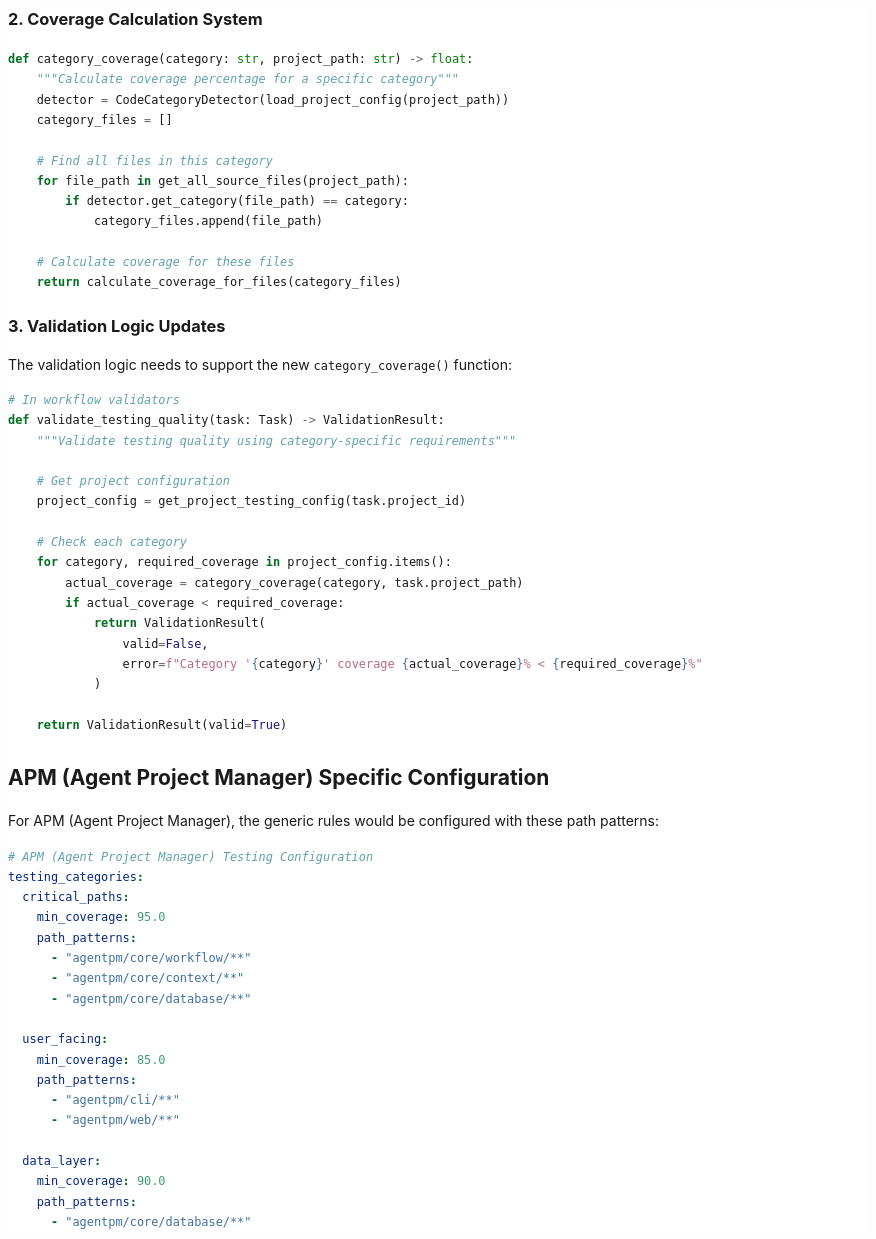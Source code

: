 ### 2. Coverage Calculation System

```python
def category_coverage(category: str, project_path: str) -> float:
    """Calculate coverage percentage for a specific category"""
    detector = CodeCategoryDetector(load_project_config(project_path))
    category_files = []
    
    # Find all files in this category
    for file_path in get_all_source_files(project_path):
        if detector.get_category(file_path) == category:
            category_files.append(file_path)
    
    # Calculate coverage for these files
    return calculate_coverage_for_files(category_files)
```

### 3. Validation Logic Updates

The validation logic needs to support the new `category_coverage()` function:

```python
# In workflow validators
def validate_testing_quality(task: Task) -> ValidationResult:
    """Validate testing quality using category-specific requirements"""
    
    # Get project configuration
    project_config = get_project_testing_config(task.project_id)
    
    # Check each category
    for category, required_coverage in project_config.items():
        actual_coverage = category_coverage(category, task.project_path)
        if actual_coverage < required_coverage:
            return ValidationResult(
                valid=False,
                error=f"Category '{category}' coverage {actual_coverage}% < {required_coverage}%"
            )
    
    return ValidationResult(valid=True)
```

## APM (Agent Project Manager) Specific Configuration

For APM (Agent Project Manager), the generic rules would be configured with these path patterns:

```yaml
# APM (Agent Project Manager) Testing Configuration
testing_categories:
  critical_paths:
    min_coverage: 95.0
    path_patterns:
      - "agentpm/core/workflow/**"
      - "agentpm/core/context/**"
      - "agentpm/core/database/**"
  
  user_facing:
    min_coverage: 85.0
    path_patterns:
      - "agentpm/cli/**"
      - "agentpm/web/**"
  
  data_layer:
    min_coverage: 90.0
    path_patterns:
      - "agentpm/core/database/**"
```